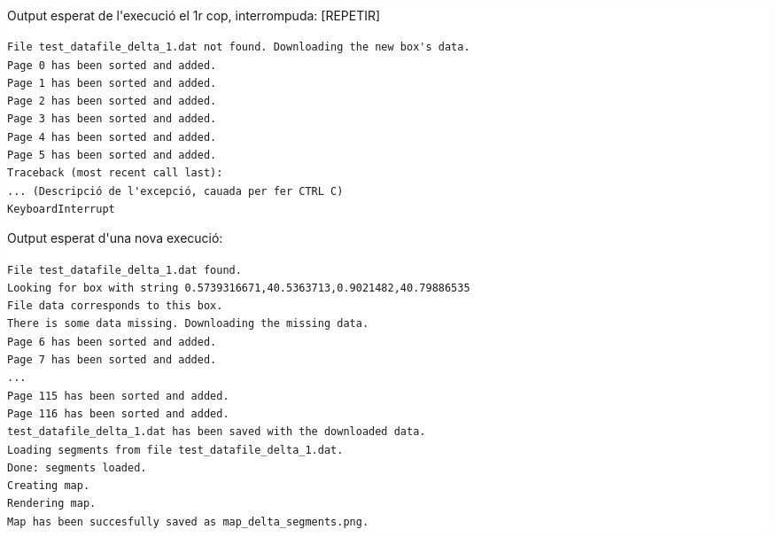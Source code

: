 Output esperat de l'execució el 1r cop, interrompuda: [REPETIR]

```
File test_datafile_delta_1.dat not found. Downloading the new box's data.
Page 0 has been sorted and added.
Page 1 has been sorted and added.
Page 2 has been sorted and added.
Page 3 has been sorted and added.
Page 4 has been sorted and added.
Page 5 has been sorted and added.
Traceback (most recent call last):
... (Descripció de l'excepció, cauada per fer CTRL C)
KeyboardInterrupt
```

Output esperat d'una nova execució:

```
File test_datafile_delta_1.dat found.
Looking for box with string 0.5739316671,40.5363713,0.9021482,40.79886535
File data corresponds to this box.
There is some data missing. Downloading the missing data.
Page 6 has been sorted and added.
Page 7 has been sorted and added.
...
Page 115 has been sorted and added.
Page 116 has been sorted and added.
test_datafile_delta_1.dat has been saved with the downloaded data.
Loading segments from file test_datafile_delta_1.dat.
Done: segments loaded.
Creating map.
Rendering map.
Map has been succesfully saved as map_delta_segments.png.
```